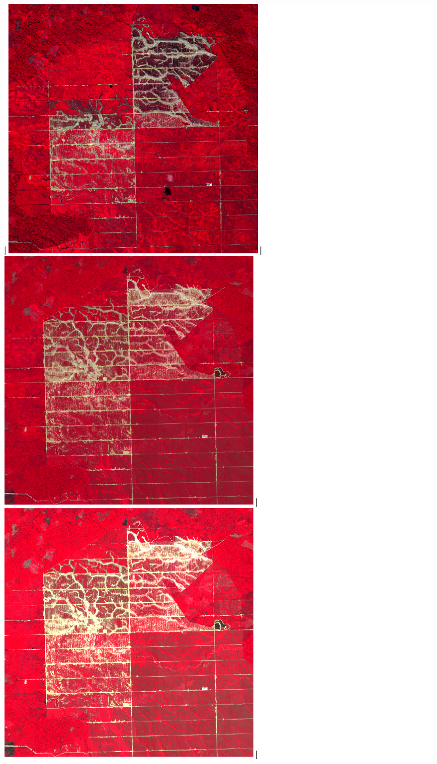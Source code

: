 | ![Before image](pif_target.png) | ![After - matched](pif_matched.png) | ![After - original](pif_source.png) |